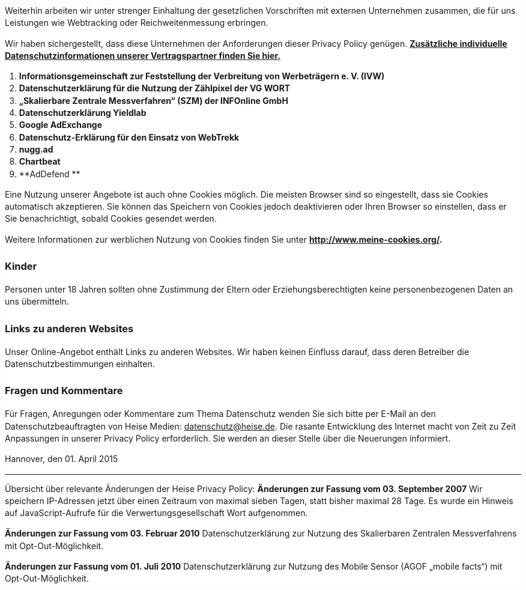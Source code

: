 Weiterhin arbeiten wir unter strenger Einhaltung der gesetzlichen Vorschriften mit externen Unternehmen zusammen, die für uns Leistungen wie Webtracking oder Reichweitenmessung erbringen.

Wir haben sichergestellt, dass diese Unternehmen der Anforderungen dieser Privacy Policy genügen. **[Zusätzliche individuelle Datenschutzinformationen unserer Vertragspartner finden Sie hier.](/Zusaetzliche-Datenschutzhinweise-der-Vertragspartner-von-Heise-Medien-2348951.html)**

1.  **Informationsgemeinschaft zur Feststellung der Verbreitung von Werbeträgern e. V. (IVW)**
2.  **Datenschutzerklärung für die Nutzung der Zählpixel der VG WORT**
3.  **„Skalierbare Zentrale Messverfahren“ (SZM) der INFOnline GmbH**
4.  **Datenschutzerklärung Yieldlab**
5.  **Google AdExchange**
6.  **Datenschutz-Erklärung für den Einsatz von WebTrekk**
7.  **nugg.ad**
8.  **Chartbeat**
9.  **AdDefend
    **

Eine Nutzung unserer Angebote ist auch ohne Cookies möglich. Die meisten Browser sind so eingestellt, dass sie Cookies automatisch akzeptieren. Sie können das Speichern von Cookies jedoch deaktivieren oder Ihren Browser so einstellen, dass er Sie benachrichtigt, sobald Cookies gesendet werden.

Weitere Informationen zur werblichen Nutzung von Cookies finden Sie unter **<http://www.meine-cookies.org/>.**

### Kinder

Personen unter 18 Jahren sollten ohne Zustimmung der Eltern oder Erziehungsberechtigten keine personenbezogenen Daten an uns übermitteln.

### Links zu anderen Websites

Unser Online-Angebot enthält Links zu anderen Websites. Wir haben keinen Einfluss darauf, dass deren Betreiber die Datenschutzbestimmungen einhalten.

### Fragen und Kommentare

Für Fragen, Anregungen oder Kommentare zum Thema Datenschutz wenden Sie sich bitte per E-Mail an den Datenschutzbeauftragten von Heise Medien: <datenschutz@heise.de>. Die rasante Entwicklung des Internet macht von Zeit zu Zeit Anpassungen in unserer Privacy Policy erforderlich. Sie werden an dieser Stelle über die Neuerungen informiert.

Hannover, den 01. April 2015

------------------------------------------------------------------------

Übersicht über relevante Änderungen der Heise Privacy Policy:
**Änderungen zur Fassung vom 03. September 2007**
Wir speichern IP-Adressen jetzt über einen Zeitraum von maximal sieben Tagen, statt bisher maximal 28 Tage.
Es wurde ein Hinweis auf JavaScript-Aufrufe für die Verwertungsgesellschaft Wort aufgenommen.

**Änderungen zur Fassung vom 03. Februar 2010**
Datenschutzerklärung zur Nutzung des Skalierbaren Zentralen Messverfahrens mit Opt-Out-Möglichkeit.

**Änderungen zur Fassung vom 01. Juli 2010**
Datenschutzerklärung zur Nutzung des Mobile Sensor (AGOF „mobile facts“) mit Opt-Out-Möglichkeit.
